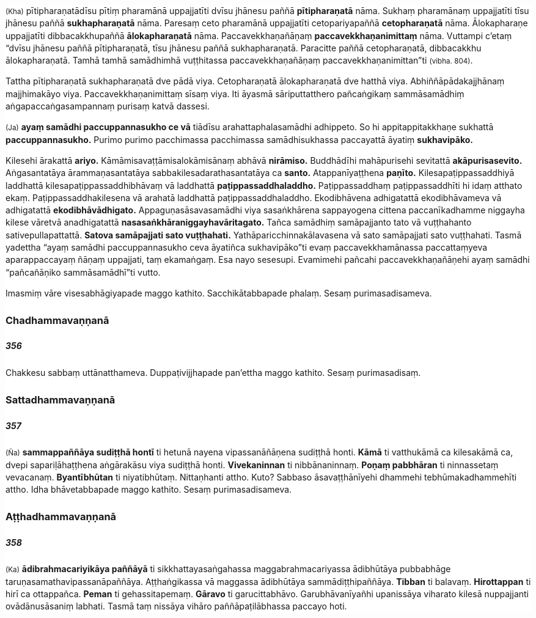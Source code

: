 <small>(Kha)</small> pītipharaṇatādīsu pītiṃ pharamānā uppajjatīti dvīsu jhānesu paññā **pītipharaṇatā** nāma. Sukhaṃ pharamānaṃ uppajjatīti tīsu jhānesu paññā **sukhapharaṇatā** nāma. Paresaṃ ceto pharamānā uppajjatīti cetopariyapaññā **cetopharaṇatā** nāma. Ālokapharaṇe uppajjatīti dibbacakkhupaññā **ālokapharaṇatā** nāma. Paccavekkhaṇañāṇaṃ **paccavekkhaṇanimittaṃ** nāma. Vuttampi c’etaṃ “dvīsu jhānesu paññā pītipharaṇatā, tīsu jhānesu paññā sukhapharaṇatā. Paracitte paññā cetopharaṇatā, dibbacakkhu ālokapharaṇatā. Tamhā tamhā samādhimhā vuṭṭhitassa paccavekkhaṇañāṇaṃ paccavekkhaṇanimittan”ti <small>(vibha. 804)</small>.

Tattha pītipharaṇatā sukhapharaṇatā dve pādā viya. Cetopharaṇatā ālokapharaṇatā dve hatthā viya. Abhiññāpādakajjhānaṃ majjhimakāyo viya. Paccavekkhaṇanimittaṃ sīsaṃ viya. Iti āyasmā sāriputtatthero pañcaṅgikaṃ sammāsamādhiṃ aṅgapaccaṅgasampannaṃ purisaṃ katvā dassesi.

<small>(Ja)</small> **ayaṃ samādhi paccuppannasukho ce vā** tiādīsu arahattaphalasamādhi adhippeto. So hi appitappitakkhaṇe sukhattā **paccuppannasukho.** Purimo purimo pacchimassa pacchimassa samādhisukhassa paccayattā āyatiṃ **sukhavipāko.**  

Kilesehi ārakattā **ariyo.** Kāmāmisavaṭṭāmisalokāmisānaṃ abhāvā **nirāmiso.** Buddhādīhi mahāpurisehi sevitattā **akāpurisasevito.** Aṅgasantatāya ārammaṇasantatāya sabbakilesadarathasantatāya ca **santo.** Atappanīyaṭṭhena **paṇīto.** Kilesapaṭippassaddhiyā laddhattā kilesapaṭippassaddhibhāvaṃ vā laddhattā **paṭippassaddhaladdho.** Paṭippassaddhaṃ paṭippassaddhīti hi idaṃ atthato ekaṃ. Paṭippassaddhakilesena vā arahatā laddhattā paṭippassaddhaladdho. Ekodibhāvena adhigatattā ekodibhāvameva vā adhigatattā **ekodibhāvādhigato.** Appaguṇasāsavasamādhi viya sasaṅkhārena sappayogena cittena paccanīkadhamme niggayha kilese vāretvā anadhigatattā **nasasaṅkhāraniggayhavāritagato.** Tañca samādhiṃ samāpajjanto tato vā vuṭṭhahanto sativepullapattattā. **Satova samāpajjati sato vuṭṭhahati.** Yathāparicchinnakālavasena vā sato samāpajjati sato vuṭṭhahati. Tasmā yadettha “ayaṃ samādhi paccuppannasukho ceva āyatiñca sukhavipāko”ti evaṃ paccavekkhamānassa paccattaṃyeva aparappaccayaṃ ñāṇaṃ uppajjati, taṃ ekamaṅgaṃ. Esa nayo sesesupi. Evamimehi pañcahi paccavekkhaṇañāṇehi ayaṃ samādhi “pañcañāṇiko sammāsamādhī”ti vutto.

Imasmiṃ vāre visesabhāgiyapade maggo kathito. Sacchikātabbapade phalaṃ. Sesaṃ purimasadisameva.

### Chadhammavaṇṇanā

##### 356

Chakkesu sabbaṃ uttānatthameva. Duppaṭivijjhapade pan’ettha maggo kathito. Sesaṃ purimasadisaṃ.

### Sattadhammavaṇṇanā

##### 357

<small>(Ña)</small> **sammappaññāya sudiṭṭhā hontī** ti hetunā nayena vipassanāñāṇena sudiṭṭhā honti. **Kāmā** ti vatthukāmā ca kilesakāmā ca, dvepi sapariḷāhaṭṭhena aṅgārakāsu viya sudiṭṭhā honti. **Vivekaninnan** ti nibbānaninnaṃ. **Poṇaṃ pabbhāran** ti ninnassetaṃ vevacanaṃ. **Byantībhūtan** ti niyatibhūtaṃ. Nittaṇhanti attho. Kuto? Sabbaso āsavaṭṭhānīyehi dhammehi tebhūmakadhammehīti attho. Idha bhāvetabbapade maggo kathito. Sesaṃ purimasadisameva.

### Aṭṭhadhammavaṇṇanā

##### 358

<small>(Ka)</small> **ādibrahmacariyikāya paññāyā** ti sikkhattayasaṅgahassa maggabrahmacariyassa ādibhūtāya pubbabhāge taruṇasamathavipassanāpaññāya. Aṭṭhaṅgikassa vā maggassa ādibhūtāya sammādiṭṭhipaññāya. **Tibban** ti balavaṃ. **Hirottappan** ti hirī ca ottappañca. **Peman** ti gehassitapemaṃ. **Gāravo** ti garucittabhāvo. Garubhāvanīyañhi upanissāya viharato kilesā nuppajjanti ovādānusāsaniṃ labhati. Tasmā taṃ nissāya vihāro paññāpaṭilābhassa paccayo hoti.
